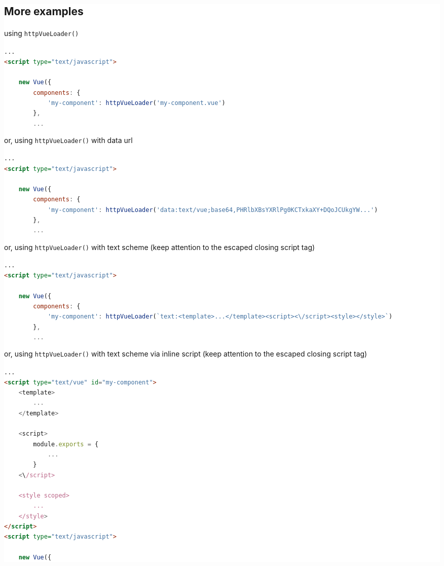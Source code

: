 ```html
```

## More examples
using `httpVueLoader()`  

```html
...
<script type="text/javascript">

    new Vue({
        components: {
            'my-component': httpVueLoader('my-component.vue')
        },
        ...
```

or, using `httpVueLoader()` with data url

```html
...
<script type="text/javascript">

    new Vue({
        components: {
            'my-component': httpVueLoader('data:text/vue;base64,PHRlbXBsYXRlPg0KCTxkaXY+DQoJCUkgYW...')
        },
        ...
```

or, using `httpVueLoader()` with text scheme (keep attention to the escaped closing script tag)

```html
...
<script type="text/javascript">

    new Vue({
        components: {
            'my-component': httpVueLoader(`text:<template>...</template><script><\/script><style></style>`)
        },
        ...
```

or, using `httpVueLoader()` with text scheme via inline script (keep attention to the escaped closing script tag)

```html
...
<script type="text/vue" id="my-component">
    <template>
        ...
    </template>

    <script>
        module.exports = {
            ...
        }
    <\/script>

    <style scoped>
        ...
    </style>
</script>
<script type="text/javascript">

    new Vue({
```